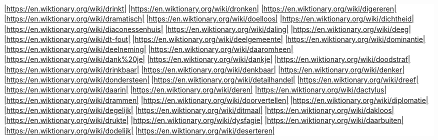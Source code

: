|https://en.wiktionary.org/wiki/drinkt|
|https://en.wiktionary.org/wiki/dronken|
|https://en.wiktionary.org/wiki/digereren|
|https://en.wiktionary.org/wiki/dramatisch|
|https://en.wiktionary.org/wiki/doelloos|
|https://en.wiktionary.org/wiki/dichtheid|
|https://en.wiktionary.org/wiki/diaconessenhuis|
|https://en.wiktionary.org/wiki/daling|
|https://en.wiktionary.org/wiki/deeg|
|https://en.wiktionary.org/wiki/dt-fout|
|https://en.wiktionary.org/wiki/deelgemeente|
|https://en.wiktionary.org/wiki/dominantie|
|https://en.wiktionary.org/wiki/deelneming|
|https://en.wiktionary.org/wiki/daaromheen|
|https://en.wiktionary.org/wiki/dank%20je|
|https://en.wiktionary.org/wiki/dankje|
|https://en.wiktionary.org/wiki/doodstraf|
|https://en.wiktionary.org/wiki/drinkbaar|
|https://en.wiktionary.org/wiki/denkbaar|
|https://en.wiktionary.org/wiki/denker|
|https://en.wiktionary.org/wiki/dondersteen|
|https://en.wiktionary.org/wiki/detailhandel|
|https://en.wiktionary.org/wiki/dreef|
|https://en.wiktionary.org/wiki/daarin|
|https://en.wiktionary.org/wiki/deren|
|https://en.wiktionary.org/wiki/dactylus|
|https://en.wiktionary.org/wiki/drammen|
|https://en.wiktionary.org/wiki/doorvertellen|
|https://en.wiktionary.org/wiki/diplomatie|
|https://en.wiktionary.org/wiki/degelijk|
|https://en.wiktionary.org/wiki/ditmaal|
|https://en.wiktionary.org/wiki/dakloos|
|https://en.wiktionary.org/wiki/drukte|
|https://en.wiktionary.org/wiki/dysfagie|
|https://en.wiktionary.org/wiki/daarbuiten|
|https://en.wiktionary.org/wiki/dodelijk|
|https://en.wiktionary.org/wiki/deserteren|